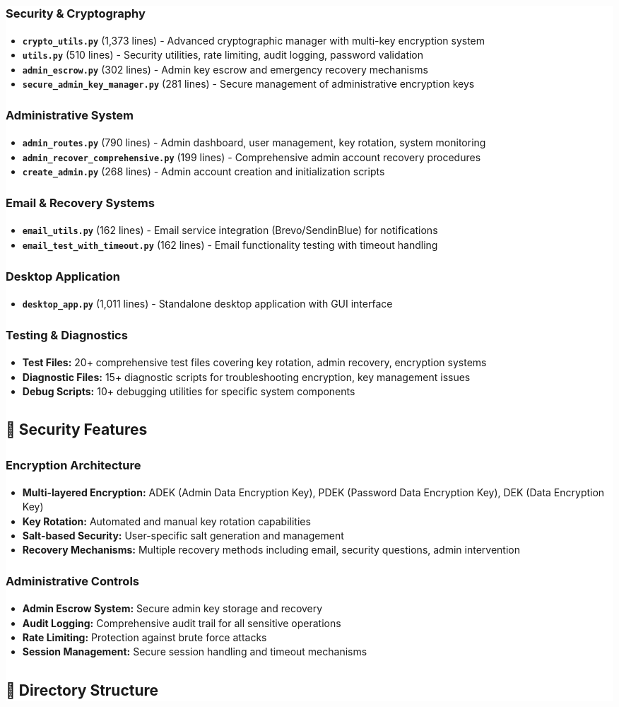 ### Security & Cryptography
- **`crypto_utils.py`** (1,373 lines) - Advanced cryptographic manager with multi-key encryption system
- **`utils.py`** (510 lines) - Security utilities, rate limiting, audit logging, password validation
- **`admin_escrow.py`** (302 lines) - Admin key escrow and emergency recovery mechanisms
- **`secure_admin_key_manager.py`** (281 lines) - Secure management of administrative encryption keys

### Administrative System
- **`admin_routes.py`** (790 lines) - Admin dashboard, user management, key rotation, system monitoring
- **`admin_recover_comprehensive.py`** (199 lines) - Comprehensive admin account recovery procedures
- **`create_admin.py`** (268 lines) - Admin account creation and initialization scripts

### Email & Recovery Systems
- **`email_utils.py`** (162 lines) - Email service integration (Brevo/SendinBlue) for notifications
- **`email_test_with_timeout.py`** (162 lines) - Email functionality testing with timeout handling

### Desktop Application
- **`desktop_app.py`** (1,011 lines) - Standalone desktop application with GUI interface

### Testing & Diagnostics
- **Test Files:** 20+ comprehensive test files covering key rotation, admin recovery, encryption systems
- **Diagnostic Files:** 15+ diagnostic scripts for troubleshooting encryption, key management issues
- **Debug Scripts:** 10+ debugging utilities for specific system components

## 🔐 Security Features

### Encryption Architecture
- **Multi-layered Encryption:** ADEK (Admin Data Encryption Key), PDEK (Password Data Encryption Key), DEK (Data Encryption Key)
- **Key Rotation:** Automated and manual key rotation capabilities
- **Salt-based Security:** User-specific salt generation and management
- **Recovery Mechanisms:** Multiple recovery methods including email, security questions, admin intervention

### Administrative Controls
- **Admin Escrow System:** Secure admin key storage and recovery
- **Audit Logging:** Comprehensive audit trail for all sensitive operations
- **Rate Limiting:** Protection against brute force attacks
- **Session Management:** Secure session handling and timeout mechanisms

## 📁 Directory Structure

